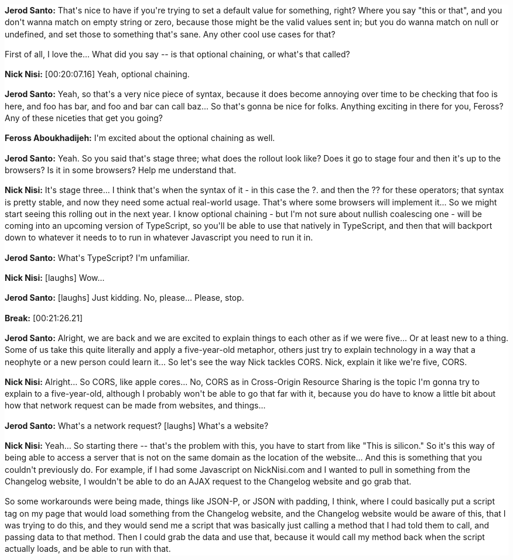 **Jerod Santo:** That&#39;s nice to have if you&#39;re trying to set a default value for something, right? Where you say &quot;this or that&quot;, and you don&#39;t wanna match on empty string or zero, because those might be the valid values sent in; but you do wanna match on null or undefined, and set those to something that&#39;s sane. Any other cool use cases for that?

First of all, I love the... What did you say -- is that optional chaining, or what&#39;s that called?

**Nick Nisi:** [00:20:07.16] Yeah, optional chaining.

**Jerod Santo:** Yeah, so that&#39;s a very nice piece of syntax, because it does become annoying over time to be checking that foo is here, and foo has bar, and foo and bar can call baz... So that&#39;s gonna be nice for folks. Anything exciting in there for you, Feross? Any of these niceties that get you going?

**Feross Aboukhadijeh:** I&#39;m excited about the optional chaining as well.

**Jerod Santo:** Yeah. So you said that&#39;s stage three; what does the rollout look like? Does it go to stage four and then it&#39;s up to the browsers? Is it in some browsers? Help me understand that.

**Nick Nisi:** It&#39;s stage three... I think that&#39;s when the syntax of it - in this case the ?. and then the ?? for these operators; that syntax is pretty stable, and now they need some actual real-world usage. That&#39;s where some browsers will implement it... So we might start seeing this rolling out in the next year. I know optional chaining - but I&#39;m not sure about nullish coalescing one - will be coming into an upcoming version of TypeScript, so you&#39;ll be able to use that natively in TypeScript, and then that will backport down to whatever it needs to to run in whatever Javascript you need to run it in.

**Jerod Santo:** What&#39;s TypeScript? I&#39;m unfamiliar.

**Nick Nisi:** [laughs] Wow...

**Jerod Santo:** [laughs] Just kidding. No, please... Please, stop.

**Break:** [00:21:26.21]

**Jerod Santo:** Alright, we are back and we are excited to explain things to each other as if we were five... Or at least new to a thing. Some of us take this quite literally and apply a five-year-old metaphor, others just try to explain technology in a way that a neophyte or a new person could learn it... So let&#39;s see the way Nick tackles CORS. Nick, explain it like we&#39;re five, CORS.

**Nick Nisi:** Alright... So CORS, like apple cores... No, CORS as in Cross-Origin Resource Sharing is the topic I&#39;m gonna try to explain to a five-year-old, although I probably won&#39;t be able to go that far with it, because you do have to know a little bit about how that network request can be made from websites, and things...

**Jerod Santo:** What&#39;s a network request? [laughs] What&#39;s a website?

**Nick Nisi:** Yeah... So starting there -- that&#39;s the problem with this, you have to start from like &quot;This is silicon.&quot; So it&#39;s this way of being able to access a server that is not on the same domain as the location of the website... And this is something that you couldn&#39;t previously do. For example, if I had some Javascript on NickNisi.com and I wanted to pull in something from the Changelog website, I wouldn&#39;t be able to do an AJAX request to the Changelog website and go grab that.

So some workarounds were being made, things like JSON-P, or JSON with padding, I think, where I could basically put a script tag on my page that would load something from the Changelog website, and the Changelog website would be aware of this, that I was trying to do this, and they would send me a script that was basically just calling a method that I had told them to call, and passing data to that method. Then I could grab the data and use that, because it would call my method back when the script actually loads, and be able to run with that.
